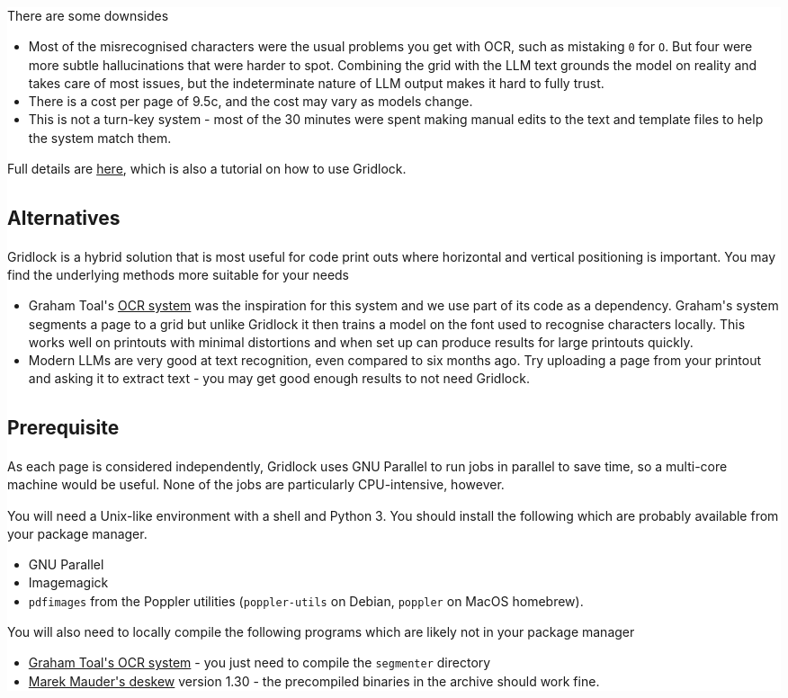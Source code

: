 There are some downsides

* Most of the misrecognised characters were the usual problems you get
  with OCR, such as mistaking `0` for `O`. But four were more subtle
  hallucinations that were harder to spot. Combining the grid with the
  LLM text grounds the model on reality and takes care of most issues,
  but the indeterminate nature of LLM output makes it hard to fully trust.
* There is a cost per page of 9.5c, and the cost may vary as models
  change.
* This is not a turn-key system - most of the 30 minutes were spent
  making manual edits to the text and template files to help the
  system match them.

Full details are [here](./tutorial/README.md), which is also a tutorial
on how to use Gridlock.

## Alternatives

Gridlock is a hybrid solution that is most useful for code print outs
where horizontal and vertical positioning is important. You may find
the underlying methods more suitable for your needs

* Graham Toal's [OCR
  system](https://gtoal.com/src/OCR/README-OCR.html) was the
  inspiration for this system and we use part of its code as a
  dependency. Graham's system segments a page to a grid but unlike
  Gridlock it then trains a model on the font used to recognise
  characters locally. This works well on printouts with minimal
  distortions and when set up can produce results for large printouts
  quickly.
* Modern LLMs are very good at text recognition, even compared to six
  months ago. Try uploading a page from your printout and asking it to
  extract text - you may get good enough results to not need Gridlock.

## Prerequisite

As each page is considered independently, Gridlock uses GNU Parallel
to run jobs in parallel to save time, so a multi-core machine would be
useful. None of the jobs are particularly CPU-intensive, however.

You will need a Unix-like environment with a shell and Python 3. You
should install the following which are probably available from your
package manager.

* GNU Parallel
* Imagemagick
* `pdfimages` from the Poppler utilities (`poppler-utils` on Debian,
  `poppler` on MacOS homebrew).
  
You will also need to locally compile the following programs which are
likely not in your package manager

* [Graham Toal's OCR
  system](https://gtoal.com/src/OCR/README-OCR.html) - you just need
  to compile the `segmenter` directory
* [Marek Mauder's deskew](https://galfar.vevb.net/wp/projects/deskew/)
  version 1.30 - the precompiled binaries in the archive should work fine.
  